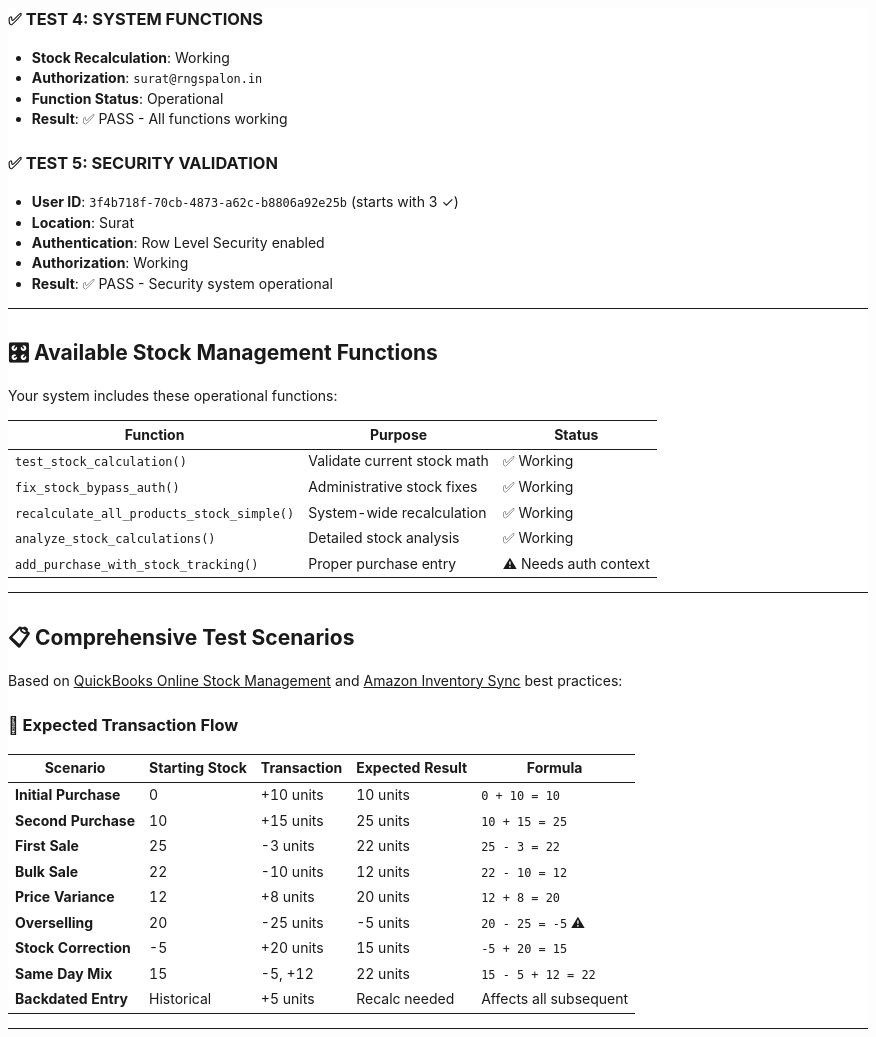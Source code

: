 ### ✅ TEST 4: SYSTEM FUNCTIONS
- **Stock Recalculation**: Working
- **Authorization**: `surat@rngspalon.in`
- **Function Status**: Operational
- **Result**: ✅ PASS - All functions working

### ✅ TEST 5: SECURITY VALIDATION
- **User ID**: `3f4b718f-70cb-4873-a62c-b8806a92e25b` (starts with 3 ✓)
- **Location**: Surat
- **Authentication**: Row Level Security enabled
- **Authorization**: Working
- **Result**: ✅ PASS - Security system operational

---

## 🎛️ Available Stock Management Functions

Your system includes these operational functions:

| Function | Purpose | Status |
|----------|---------|---------|
| `test_stock_calculation()` | Validate current stock math | ✅ Working |
| `fix_stock_bypass_auth()` | Administrative stock fixes | ✅ Working |
| `recalculate_all_products_stock_simple()` | System-wide recalculation | ✅ Working |
| `analyze_stock_calculations()` | Detailed stock analysis | ✅ Working |
| `add_purchase_with_stock_tracking()` | Proper purchase entry | ⚠️ Needs auth context |

---

## 📋 Comprehensive Test Scenarios

Based on [QuickBooks Online Stock Management](https://quickbooks.intuit.com/learn-support/en-ie/help-article/stock-management/fix-negative-stock-issues-quickbooks-online/L95hlEOoc_IE_en_IE) and [Amazon Inventory Sync](https://help.extensiv.com/en_US/366850-amazon-seller-central/1624416-amazon-inventory-sync-issue) best practices:

### 🔄 Expected Transaction Flow

| Scenario | Starting Stock | Transaction | Expected Result | Formula |
|----------|----------------|-------------|-----------------|---------|
| **Initial Purchase** | 0 | +10 units | 10 units | `0 + 10 = 10` |
| **Second Purchase** | 10 | +15 units | 25 units | `10 + 15 = 25` |
| **First Sale** | 25 | -3 units | 22 units | `25 - 3 = 22` |
| **Bulk Sale** | 22 | -10 units | 12 units | `22 - 10 = 12` |
| **Price Variance** | 12 | +8 units | 20 units | `12 + 8 = 20` |
| **Overselling** | 20 | -25 units | -5 units | `20 - 25 = -5` ⚠️ |
| **Stock Correction** | -5 | +20 units | 15 units | `-5 + 20 = 15` |
| **Same Day Mix** | 15 | -5, +12 | 22 units | `15 - 5 + 12 = 22` |
| **Backdated Entry** | Historical | +5 units | Recalc needed | Affects all subsequent |

---